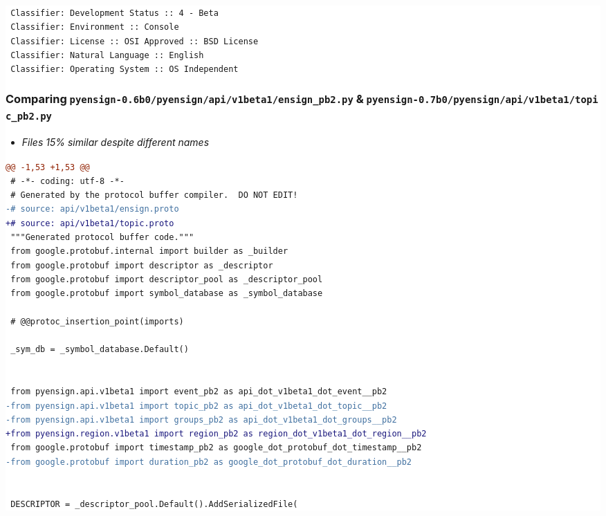 ```
 Classifier: Development Status :: 4 - Beta
 Classifier: Environment :: Console
 Classifier: License :: OSI Approved :: BSD License
 Classifier: Natural Language :: English
 Classifier: Operating System :: OS Independent
```

### Comparing `pyensign-0.6b0/pyensign/api/v1beta1/ensign_pb2.py` & `pyensign-0.7b0/pyensign/api/v1beta1/topic_pb2.py`

 * *Files 15% similar despite different names*

```diff
@@ -1,53 +1,53 @@
 # -*- coding: utf-8 -*-
 # Generated by the protocol buffer compiler.  DO NOT EDIT!
-# source: api/v1beta1/ensign.proto
+# source: api/v1beta1/topic.proto
 """Generated protocol buffer code."""
 from google.protobuf.internal import builder as _builder
 from google.protobuf import descriptor as _descriptor
 from google.protobuf import descriptor_pool as _descriptor_pool
 from google.protobuf import symbol_database as _symbol_database
 
 # @@protoc_insertion_point(imports)
 
 _sym_db = _symbol_database.Default()
 
 
 from pyensign.api.v1beta1 import event_pb2 as api_dot_v1beta1_dot_event__pb2
-from pyensign.api.v1beta1 import topic_pb2 as api_dot_v1beta1_dot_topic__pb2
-from pyensign.api.v1beta1 import groups_pb2 as api_dot_v1beta1_dot_groups__pb2
+from pyensign.region.v1beta1 import region_pb2 as region_dot_v1beta1_dot_region__pb2
 from google.protobuf import timestamp_pb2 as google_dot_protobuf_dot_timestamp__pb2
-from google.protobuf import duration_pb2 as google_dot_protobuf_dot_duration__pb2
 
 
 DESCRIPTOR = _descriptor_pool.Default().AddSerializedFile(
```